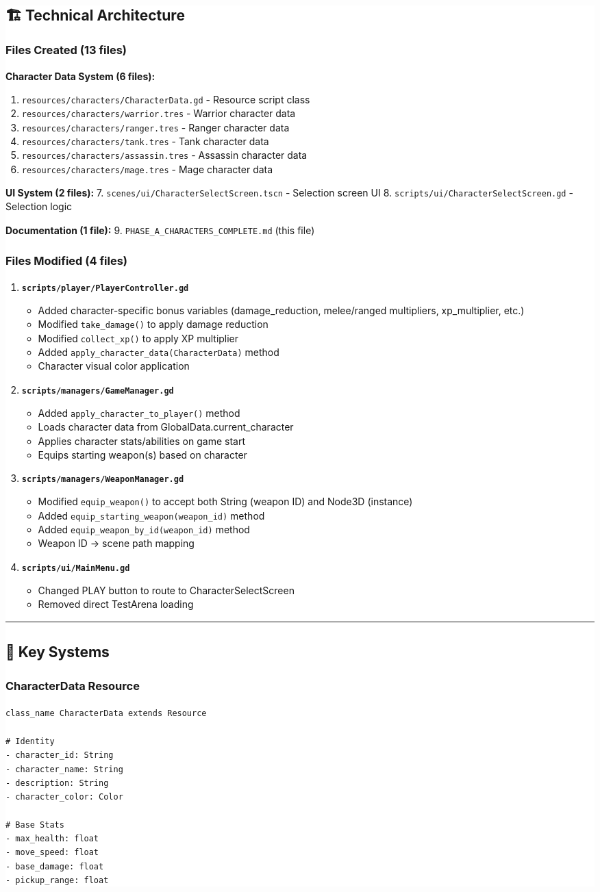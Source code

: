## 🏗️ Technical Architecture

### Files Created (13 files)

**Character Data System (6 files):**
1. `resources/characters/CharacterData.gd` - Resource script class
2. `resources/characters/warrior.tres` - Warrior character data
3. `resources/characters/ranger.tres` - Ranger character data
4. `resources/characters/tank.tres` - Tank character data
5. `resources/characters/assassin.tres` - Assassin character data
6. `resources/characters/mage.tres` - Mage character data

**UI System (2 files):**
7. `scenes/ui/CharacterSelectScreen.tscn` - Selection screen UI
8. `scripts/ui/CharacterSelectScreen.gd` - Selection logic

**Documentation (1 file):**
9. `PHASE_A_CHARACTERS_COMPLETE.md` (this file)

### Files Modified (4 files)

1. **`scripts/player/PlayerController.gd`**
   - Added character-specific bonus variables (damage_reduction, melee/ranged multipliers, xp_multiplier, etc.)
   - Modified `take_damage()` to apply damage reduction
   - Modified `collect_xp()` to apply XP multiplier
   - Added `apply_character_data(CharacterData)` method
   - Character visual color application

2. **`scripts/managers/GameManager.gd`**
   - Added `apply_character_to_player()` method
   - Loads character data from GlobalData.current_character
   - Applies character stats/abilities on game start
   - Equips starting weapon(s) based on character

3. **`scripts/managers/WeaponManager.gd`**
   - Modified `equip_weapon()` to accept both String (weapon ID) and Node3D (instance)
   - Added `equip_starting_weapon(weapon_id)` method
   - Added `equip_weapon_by_id(weapon_id)` method
   - Weapon ID → scene path mapping

4. **`scripts/ui/MainMenu.gd`**
   - Changed PLAY button to route to CharacterSelectScreen
   - Removed direct TestArena loading

---

## 🔧 Key Systems

### CharacterData Resource

```gdscript
class_name CharacterData extends Resource

# Identity
- character_id: String
- character_name: String
- description: String
- character_color: Color

# Base Stats
- max_health: float
- move_speed: float
- base_damage: float
- pickup_range: float
```